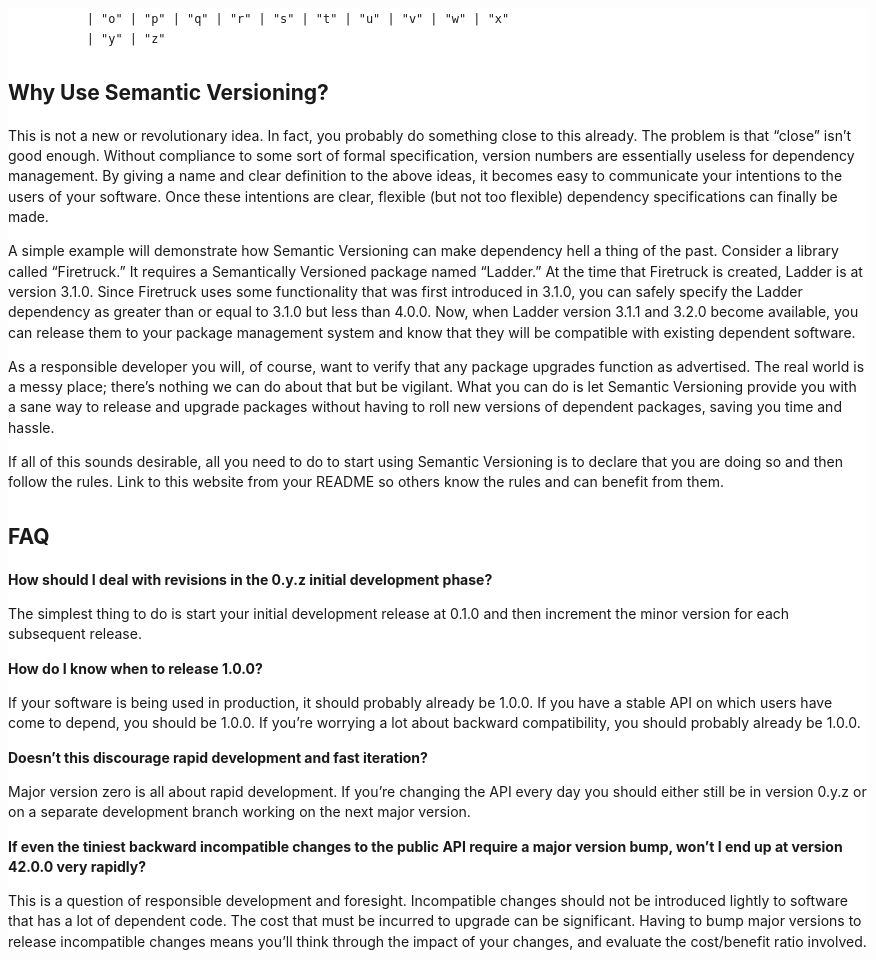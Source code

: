 ```dotnetcli
           | "o" | "p" | "q" | "r" | "s" | "t" | "u" | "v" | "w" | "x"
           | "y" | "z"
```

## Why Use Semantic Versioning?

This is not a new or revolutionary idea. In fact, you probably do something close to this already. The problem is that “close” isn’t good enough. Without compliance to some sort of formal specification, version numbers are essentially useless for dependency management. By giving a name and clear definition to the above ideas, it becomes easy to communicate your intentions to the users of your software. Once these intentions are clear, flexible (but not too flexible) dependency specifications can finally be made.

A simple example will demonstrate how Semantic Versioning can make dependency hell a thing of the past. Consider a library called “Firetruck.” It requires a Semantically Versioned package named “Ladder.” At the time that Firetruck is created, Ladder is at version 3.1.0. Since Firetruck uses some functionality that was first introduced in 3.1.0, you can safely specify the Ladder dependency as greater than or equal to 3.1.0 but less than 4.0.0. Now, when Ladder version 3.1.1 and 3.2.0 become available, you can release them to your package management system and know that they will be compatible with existing dependent software.

As a responsible developer you will, of course, want to verify that any package upgrades function as advertised. The real world is a messy place; there’s nothing we can do about that but be vigilant. What you can do is let Semantic Versioning provide you with a sane way to release and upgrade packages without having to roll new versions of dependent packages, saving you time and hassle.

If all of this sounds desirable, all you need to do to start using Semantic Versioning is to declare that you are doing so and then follow the rules. Link to this website from your README so others know the rules and can benefit from them.

## FAQ

**How should I deal with revisions in the 0.y.z initial development phase?**

The simplest thing to do is start your initial development release at 0.1.0 and then increment the minor version for each subsequent release.

**How do I know when to release 1.0.0?**

If your software is being used in production, it should probably already be 1.0.0. If you have a stable API on which users have come to depend, you should be 1.0.0. If you’re worrying a lot about backward compatibility, you should probably already be 1.0.0.

**Doesn’t this discourage rapid development and fast iteration?**

Major version zero is all about rapid development. If you’re changing the API every day you should either still be in version 0.y.z or on a separate development branch working on the next major version.

**If even the tiniest backward incompatible changes to the public API require a major version bump, won’t I end up at version 42.0.0 very rapidly?**

This is a question of responsible development and foresight. Incompatible changes should not be introduced lightly to software that has a lot of dependent code. The cost that must be incurred to upgrade can be significant. Having to bump major versions to release incompatible changes means you’ll think through the impact of your changes, and evaluate the cost/benefit ratio involved.
